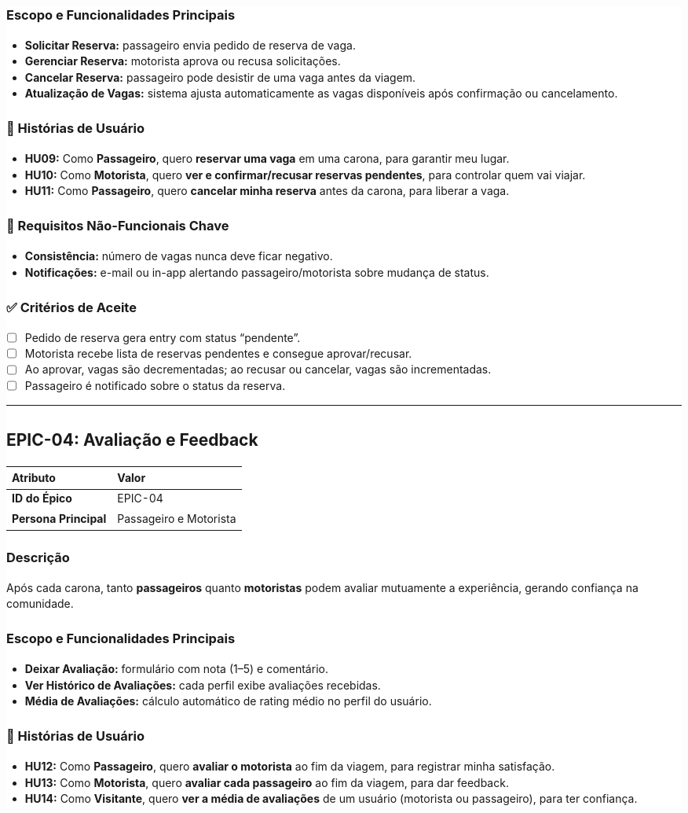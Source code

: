 ### Escopo e Funcionalidades Principais  
- **Solicitar Reserva:** passageiro envia pedido de reserva de vaga.  
- **Gerenciar Reserva:** motorista aprova ou recusa solicitações.  
- **Cancelar Reserva:** passageiro pode desistir de uma vaga antes da viagem.  
- **Atualização de Vagas:** sistema ajusta automaticamente as vagas disponíveis após confirmação ou cancelamento.  

### 📜 Histórias de Usuário  
- **HU09:** Como **Passageiro**, quero **reservar uma vaga** em uma carona, para garantir meu lugar.  
- **HU10:** Como **Motorista**, quero **ver e confirmar/recusar reservas pendentes**, para controlar quem vai viajar.  
- **HU11:** Como **Passageiro**, quero **cancelar minha reserva** antes da carona, para liberar a vaga.  

### 🚀 Requisitos Não-Funcionais Chave  
- **Consistência:** número de vagas nunca deve ficar negativo.  
- **Notificações:** e-mail ou in-app alertando passageiro/motorista sobre mudança de status.  

### ✅ Critérios de Aceite  
- [ ] Pedido de reserva gera entry com status “pendente”.  
- [ ] Motorista recebe lista de reservas pendentes e consegue aprovar/recusar.  
- [ ] Ao aprovar, vagas são decrementadas; ao recusar ou cancelar, vagas são incrementadas.  
- [ ] Passageiro é notificado sobre o status da reserva.  

---

## EPIC-04: Avaliação e Feedback

| Atributo             | Valor                             |
| :------------------- | :-------------------------------- |
| **ID do Épico**      | EPIC-04                           |
| **Persona Principal**| Passageiro e Motorista           |

### Descrição  
Após cada carona, tanto **passageiros** quanto **motoristas** podem avaliar mutuamente a experiência, gerando confiança na comunidade.

### Escopo e Funcionalidades Principais  
- **Deixar Avaliação:** formulário com nota (1–5) e comentário.  
- **Ver Histórico de Avaliações:** cada perfil exibe avaliações recebidas.  
- **Média de Avaliações:** cálculo automático de rating médio no perfil do usuário.  

### 📜 Histórias de Usuário  
- **HU12:** Como **Passageiro**, quero **avaliar o motorista** ao fim da viagem, para registrar minha satisfação.  
- **HU13:** Como **Motorista**, quero **avaliar cada passageiro** ao fim da viagem, para dar feedback.  
- **HU14:** Como **Visitante**, quero **ver a média de avaliações** de um usuário (motorista ou passageiro), para ter confiança.  
